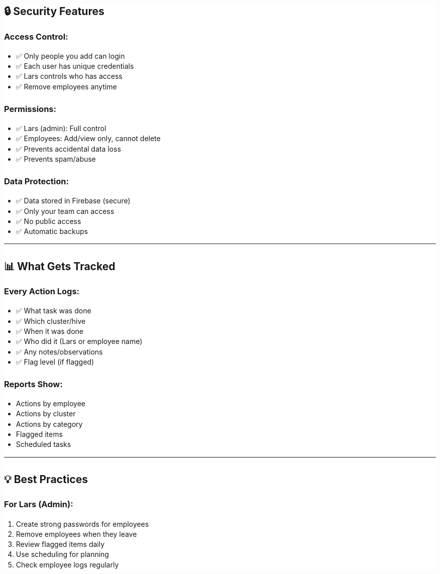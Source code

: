 ## 🔒 **Security Features**

### Access Control:
- ✅ Only people you add can login
- ✅ Each user has unique credentials
- ✅ Lars controls who has access
- ✅ Remove employees anytime

### Permissions:
- ✅ Lars (admin): Full control
- ✅ Employees: Add/view only, cannot delete
- ✅ Prevents accidental data loss
- ✅ Prevents spam/abuse

### Data Protection:
- ✅ Data stored in Firebase (secure)
- ✅ Only your team can access
- ✅ No public access
- ✅ Automatic backups

---

## 📊 **What Gets Tracked**

### Every Action Logs:
- ✅ What task was done
- ✅ Which cluster/hive
- ✅ When it was done
- ✅ Who did it (Lars or employee name)
- ✅ Any notes/observations
- ✅ Flag level (if flagged)

### Reports Show:
- Actions by employee
- Actions by cluster
- Actions by category
- Flagged items
- Scheduled tasks

---

## 💡 **Best Practices**

### For Lars (Admin):
1. Create strong passwords for employees
2. Remove employees when they leave
3. Review flagged items daily
4. Use scheduling for planning
5. Check employee logs regularly
